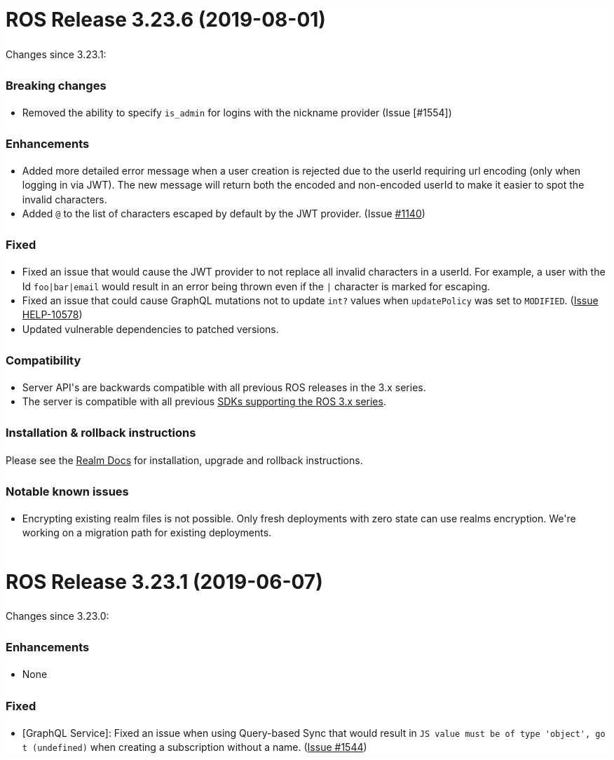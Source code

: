 # ROS Release 3.23.6 (2019-08-01)

Changes since 3.23.1:

### Breaking changes
* Removed the ability to specify `is_admin` for logins with the nickname provider (Issue [#1554])

### Enhancements
* Added more detailed error message when a user creation is rejected due to the userId requiring url encoding (only when logging in via JWT). The new message will return both the encoded and non-encoded userId to make it easier to spot the invalid characters.
* Added `@` to the list of characters escaped by default by the JWT provider. (Issue [#1140](https://github.com/realm/realm-object-server-private/issues/1140))

### Fixed
* Fixed an issue that would cause the JWT provider to not replace all invalid characters in a userId. For example, a user with the Id `foo|bar|email` would result in an error being thrown even if the `|` character is marked for escaping.
* Fixed an issue that could cause GraphQL mutations not to update `int?` values when `updatePolicy` was set to `MODIFIED`. ([Issue HELP-10578](https://jira.mongodb.org/browse/HELP-10578))
* Updated vulnerable dependencies to patched versions.

### Compatibility
* Server API's are backwards compatible with all previous ROS releases in the 3.x series.
* The server is compatible with all previous [SDKs supporting the ROS 3.x series](https://docs.realm.io/server/installation#version-compatibility-table).

### Installation & rollback instructions
Please see the [Realm Docs](https://docs.realm.io/server/manage/upgrading) for installation, upgrade and rollback instructions.

### Notable known issues
* Encrypting existing realm files is not possible. Only fresh deployments with zero state can use realms encryption. We're working on a migration path for existing deployments.


# ROS Release 3.23.1 (2019-06-07)

Changes since 3.23.0:

### Enhancements
* None

### Fixed
* [GraphQL Service]: Fixed an issue when using Query-based Sync that would result in `JS value must be of type 'object', got (undefined)` when creating a subscription without a name. ([Issue #1544](https://github.com/realm/realm-object-server-private/issues/1544))
